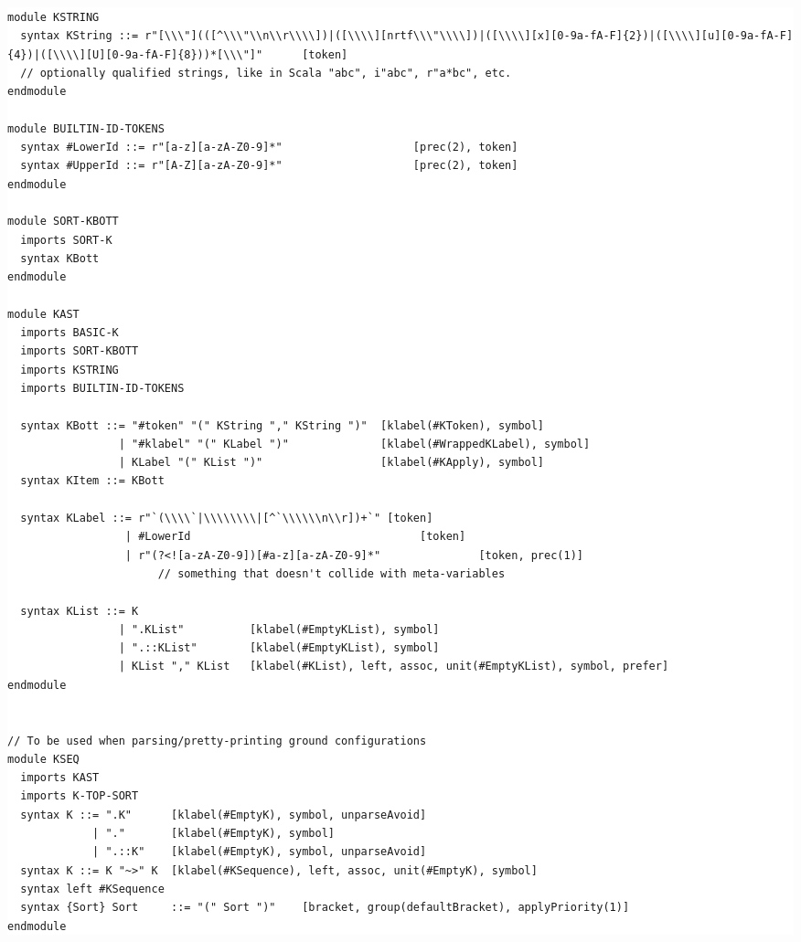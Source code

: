 ```k
module KSTRING
  syntax KString ::= r"[\\\"](([^\\\"\\n\\r\\\\])|([\\\\][nrtf\\\"\\\\])|([\\\\][x][0-9a-fA-F]{2})|([\\\\][u][0-9a-fA-F]{4})|([\\\\][U][0-9a-fA-F]{8}))*[\\\"]"      [token]
  // optionally qualified strings, like in Scala "abc", i"abc", r"a*bc", etc.
endmodule

module BUILTIN-ID-TOKENS
  syntax #LowerId ::= r"[a-z][a-zA-Z0-9]*"                    [prec(2), token]
  syntax #UpperId ::= r"[A-Z][a-zA-Z0-9]*"                    [prec(2), token]
endmodule

module SORT-KBOTT
  imports SORT-K
  syntax KBott
endmodule

module KAST
  imports BASIC-K
  imports SORT-KBOTT
  imports KSTRING
  imports BUILTIN-ID-TOKENS

  syntax KBott ::= "#token" "(" KString "," KString ")"  [klabel(#KToken), symbol]
                 | "#klabel" "(" KLabel ")"              [klabel(#WrappedKLabel), symbol]
                 | KLabel "(" KList ")"                  [klabel(#KApply), symbol]
  syntax KItem ::= KBott

  syntax KLabel ::= r"`(\\\\`|\\\\\\\\|[^`\\\\\\n\\r])+`" [token]
                  | #LowerId                                   [token]
                  | r"(?<![a-zA-Z0-9])[#a-z][a-zA-Z0-9]*"               [token, prec(1)]
                       // something that doesn't collide with meta-variables

  syntax KList ::= K
                 | ".KList"          [klabel(#EmptyKList), symbol]
                 | ".::KList"        [klabel(#EmptyKList), symbol]
                 | KList "," KList   [klabel(#KList), left, assoc, unit(#EmptyKList), symbol, prefer]
endmodule


// To be used when parsing/pretty-printing ground configurations
module KSEQ
  imports KAST
  imports K-TOP-SORT
  syntax K ::= ".K"      [klabel(#EmptyK), symbol, unparseAvoid]
             | "."       [klabel(#EmptyK), symbol]
             | ".::K"    [klabel(#EmptyK), symbol, unparseAvoid]
  syntax K ::= K "~>" K  [klabel(#KSequence), left, assoc, unit(#EmptyK), symbol]
  syntax left #KSequence
  syntax {Sort} Sort     ::= "(" Sort ")"    [bracket, group(defaultBracket), applyPriority(1)]
endmodule
```
